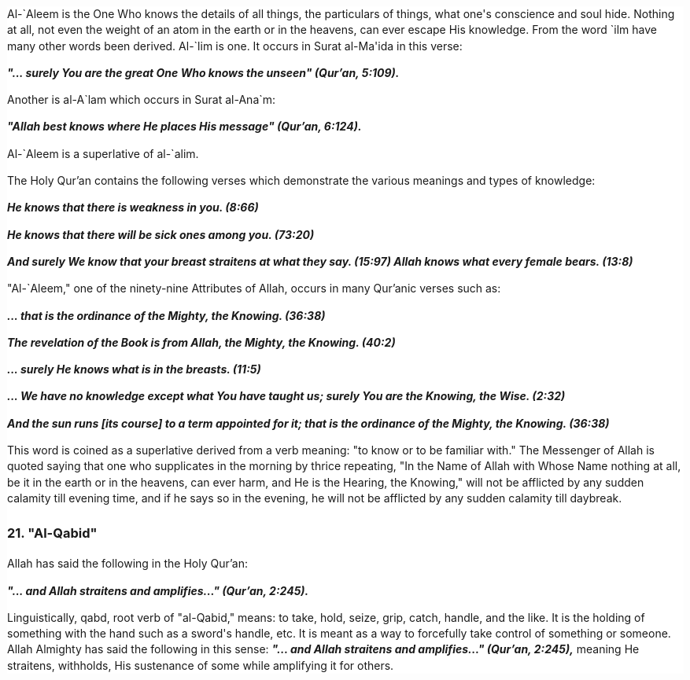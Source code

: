Al-\`Aleem is the One Who knows the details of all things, the
particulars of things, what one's conscience and soul hide. Nothing at
all, not even the weight of an atom in the earth or in the heavens, can
ever escape His knowledge. From the word \`ilm have many other words
been derived. Al-\`lim is one. It occurs in Surat al-Ma'ida in this
verse:

***"... surely You are the great One Who knows the unseen" (Qur’an,
5:109).***

Another is al-A\`lam which occurs in Surat al-Ana\`m:

***"Allah best knows where He places His message" (Qur’an, 6:124).***

Al-\`Aleem is a superlative of al-\`alim.

The Holy Qur’an contains the following verses which demonstrate the
various meanings and types of knowledge:

***He knows that there is weakness in you. (8:66)***

***He knows that there will be sick ones among you. (73:20)***

***And surely We know that your breast straitens at what they say.
(15:97) Allah knows what every female bears. (13:8)***

"Al-\`Aleem," one of the ninety-nine Attributes of Allah, occurs in many
Qur’anic verses such as:

***... that is the ordinance of the Mighty, the Knowing. (36:38)***

***The revelation of the Book is from Allah, the Mighty, the Knowing.
(40:2)***

***... surely He knows what is in the breasts. (11:5)***

***... We have no knowledge except what You have taught us; surely You
are the Knowing, the Wise. (2:32)***

***And the sun runs [its course] to a term appointed for it; that is the
ordinance of the Mighty, the Knowing. (36:38)***

This word is coined as a superlative derived from a verb meaning: "to
know or to be familiar with." The Messenger of Allah is quoted saying
that one who supplicates in the morning by thrice repeating, "In the
Name of Allah with Whose Name nothing at all, be it in the earth or in
the heavens, can ever harm, and He is the Hearing, the Knowing," will
not be afflicted by any sudden calamity till evening time, and if he
says so in the evening, he will not be afflicted by any sudden calamity
till daybreak.

### 21. "Al-Qabid"

Allah has said the following in the Holy Qur’an:

***"... and Allah straitens and amplifies..." (Qur’an, 2:245).***

Linguistically, qabd, root verb of "al-Qabid," means: to take, hold,
seize, grip, catch, handle, and the like. It is the holding of something
with the hand such as a sword's handle, etc. It is meant as a way to
forcefully take control of something or someone. Allah Almighty has said
the following in this sense: ***"... and Allah straitens and
amplifies..." (Qur’an, 2:245),*** meaning He straitens, withholds, His
sustenance of some while amplifying it for others.
